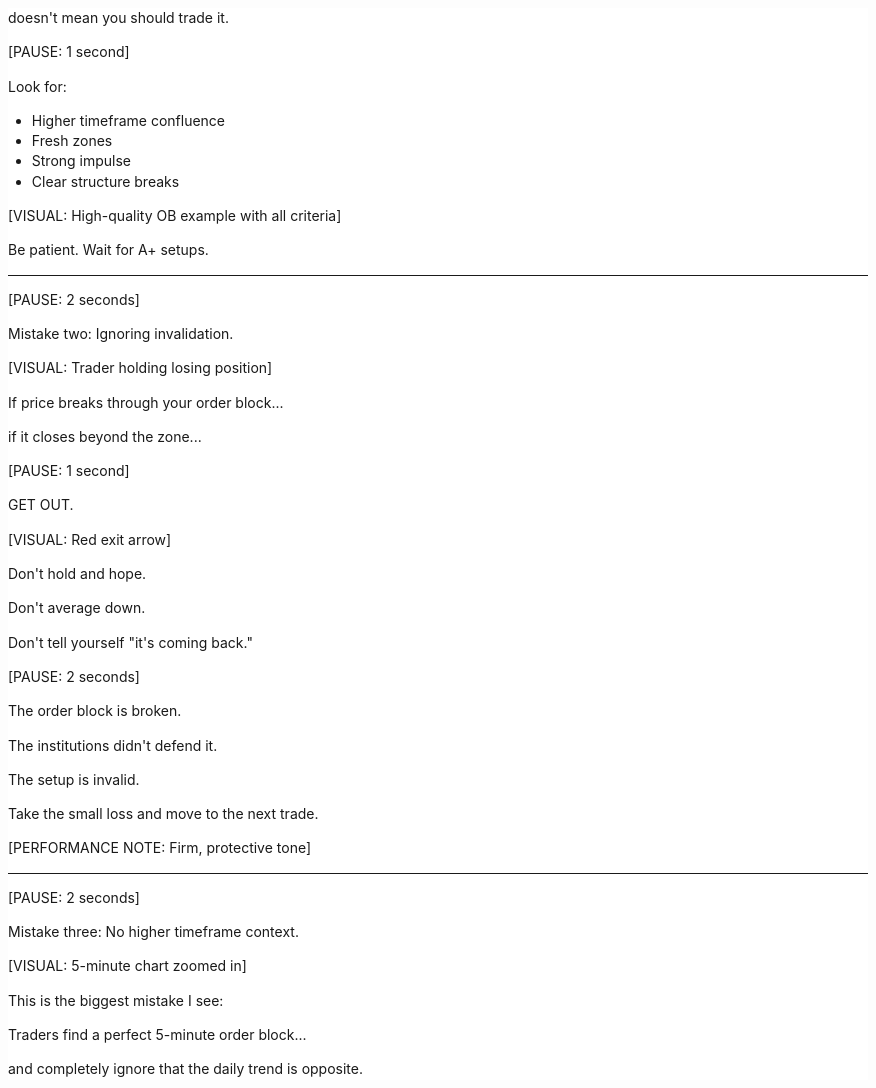 doesn't mean you should trade it.

[PAUSE: 1 second]

Look for:
- Higher timeframe confluence
- Fresh zones
- Strong impulse
- Clear structure breaks

[VISUAL: High-quality OB example with all criteria]

Be patient. Wait for A+ setups.

---

[PAUSE: 2 seconds]

Mistake two: Ignoring invalidation.

[VISUAL: Trader holding losing position]

If price breaks through your order block...

if it closes beyond the zone...

[PAUSE: 1 second]

GET OUT.

[VISUAL: Red exit arrow]

Don't hold and hope.

Don't average down.

Don't tell yourself "it's coming back."

[PAUSE: 2 seconds]

The order block is broken.

The institutions didn't defend it.

The setup is invalid.

Take the small loss and move to the next trade.

[PERFORMANCE NOTE: Firm, protective tone]

---

[PAUSE: 2 seconds]

Mistake three: No higher timeframe context.

[VISUAL: 5-minute chart zoomed in]

This is the biggest mistake I see:

Traders find a perfect 5-minute order block...

and completely ignore that the daily trend is opposite.
